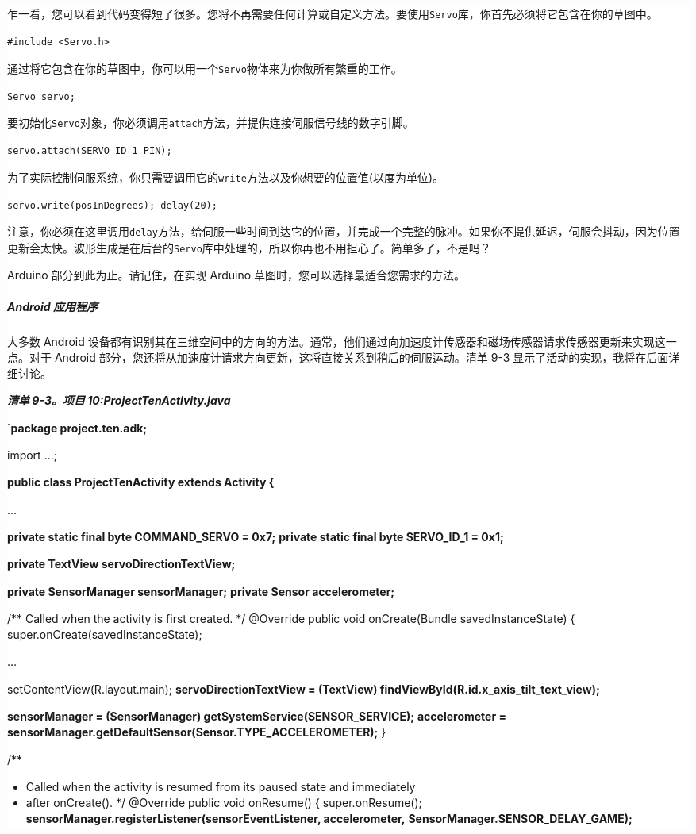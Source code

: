 乍一看，您可以看到代码变得短了很多。您将不再需要任何计算或自定义方法。要使用`Servo`库，你首先必须将它包含在你的草图中。

`#include <Servo.h>`

通过将它包含在你的草图中，你可以用一个`Servo`物体来为你做所有繁重的工作。

`Servo servo;`

要初始化`Servo`对象，你必须调用`attach`方法，并提供连接伺服信号线的数字引脚。

`servo.attach(SERVO_ID_1_PIN);`

为了实际控制伺服系统，你只需要调用它的`write`方法以及你想要的位置值(以度为单位)。

`servo.write(posInDegrees);
delay(20);`

注意，你必须在这里调用`delay`方法，给伺服一些时间到达它的位置，并完成一个完整的脉冲。如果你不提供延迟，伺服会抖动，因为位置更新会太快。波形生成是在后台的`Servo`库中处理的，所以你再也不用担心了。简单多了，不是吗？

Arduino 部分到此为止。请记住，在实现 Arduino 草图时，您可以选择最适合您需求的方法。

##### Android 应用程序

大多数 Android 设备都有识别其在三维空间中的方向的方法。通常，他们通过向加速度计传感器和磁场传感器请求传感器更新来实现这一点。对于 Android 部分，您还将从加速度计请求方向更新，这将直接关系到稍后的伺服运动。清单 9-3 显示了活动的实现，我将在后面详细讨论。

***清单 9-3。项目 10:ProjectTenActivity.java***

`**package project.ten.adk;**

import …;

**public class ProjectTenActivity extends Activity {**

…

**private static final byte COMMAND_SERVO = 0x7;**
**private static final byte SERVO_ID_1 = 0x1;**

**private TextView servoDirectionTextView;**

**private SensorManager sensorManager;**
**private Sensor accelerometer;**

/** Called when the activity is first created. */
@Override
public void onCreate(Bundle savedInstanceState) {
super.onCreate(savedInstanceState);

…

setContentView(R.layout.main);
**servoDirectionTextView = (TextView) findViewById(R.id.x_axis_tilt_text_view);**

**sensorManager = (SensorManager) getSystemService(SENSOR_SERVICE);**
**accelerometer = sensorManager.getDefaultSensor(Sensor.TYPE_ACCELEROMETER);**
}

/**
* Called when the activity is resumed from its paused state and immediately
* after onCreate().
*/
@Override
public void onResume() {
super.onResume();` `**sensorManager.registerListener(sensorEventListener, accelerometer,**
**SensorManager.SENSOR_DELAY_GAME);**
